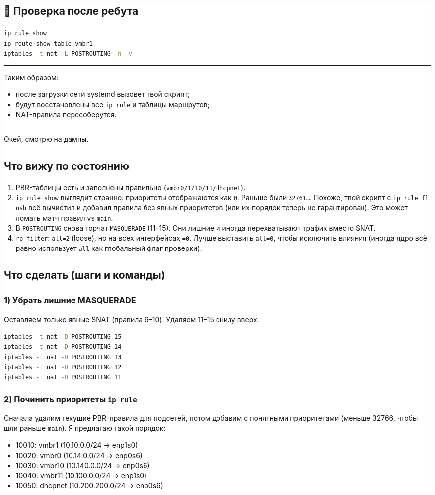 ## 🔹 Проверка после ребута

```bash
ip rule show
ip route show table vmbr1
iptables -t nat -L POSTROUTING -n -v
```

---

Таким образом:

* после загрузки сети systemd вызовет твой скрипт;
* будут восстановлены все `ip rule` и таблицы маршрутов;
* NAT-правила пересоберутся.

---

Окей, смотрю на дампы.

## Что вижу по состоянию

1. PBR-таблицы есть и заполнены правильно (`vmbr0/1/10/11/dhcpnet`).
2. `ip rule show` выглядит странно: приоритеты отображаются как `0`. Раньше были `32761…`. Похоже, твой скрипт с `ip rule flush` всё вычистил и добавил правила без явных приоритетов (или их порядок теперь не гарантирован). Это может ломать матч правил vs `main`.
3. В `POSTROUTING` снова торчат `MASQUERADE` (11–15). Они лишние и иногда перехватывают трафик вместо SNAT.
4. `rp_filter`: `all=2` (loose), но на всех интерфейсах `=0`. Лучше выставить `all=0`, чтобы исключить влияния (иногда ядро всё равно использует `all` как глобальный флаг проверки).

## Что сделать (шаги и команды)

### 1) Убрать лишние MASQUERADE

Оставляем только явные SNAT (правила 6–10). Удаляем 11–15 снизу вверх:

```bash
iptables -t nat -D POSTROUTING 15
iptables -t nat -D POSTROUTING 14
iptables -t nat -D POSTROUTING 13
iptables -t nat -D POSTROUTING 12
iptables -t nat -D POSTROUTING 11
```

### 2) Починить приоритеты `ip rule`

Сначала удалим текущие PBR-правила для подсетей, потом добавим с понятными приоритетами (меньше 32766, чтобы шли раньше `main`). Я предлагаю такой порядок:

* 10010: vmbr1 (10.10.0.0/24 → enp1s0)
* 10020: vmbr0 (10.14.0.0/24 → enp0s6)
* 10030: vmbr10 (10.140.0.0/24 → enp0s6)
* 10040: vmbr11 (10.100.0.0/24 → enp1s0)
* 10050: dhcpnet (10.200.200.0/24 → enp0s6)
